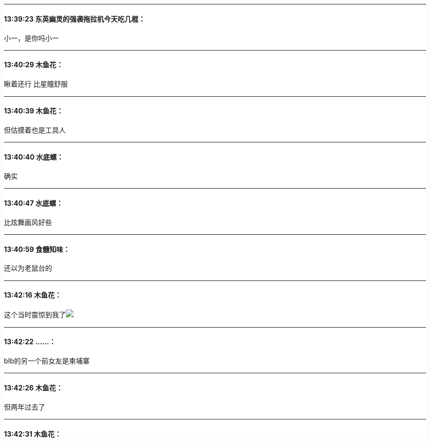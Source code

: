 *****

#### 13:39:23  东英幽灵的强袭拖拉机今天吃几棍：

小一，是你吗小一

*****

#### 13:40:29  木鱼花：

瞅着还行 比星瞳舒服

*****

#### 13:40:39  木鱼花：

但估摸着也是工具人

*****

#### 13:40:40  水底螺：

确实

*****

#### 13:40:47  水底螺：

比炫舞画风好些

*****

#### 13:40:59  食髓知味：

还以为老鼠台的

*****

#### 13:42:16  木鱼花：

这个当时震惊到我了<img src="http://gchat.qpic.cn/gchatpic_new/1119240857/614391357-3155266473-638D1646CECE157991F9598759C519AE/0?term=2" max_width="50%" />

*****

#### 13:42:22  ……：

blb的另一个前女友是柬埔寨

*****

#### 13:42:26  木鱼花：

但两年过去了

*****

#### 13:42:31  木鱼花：
